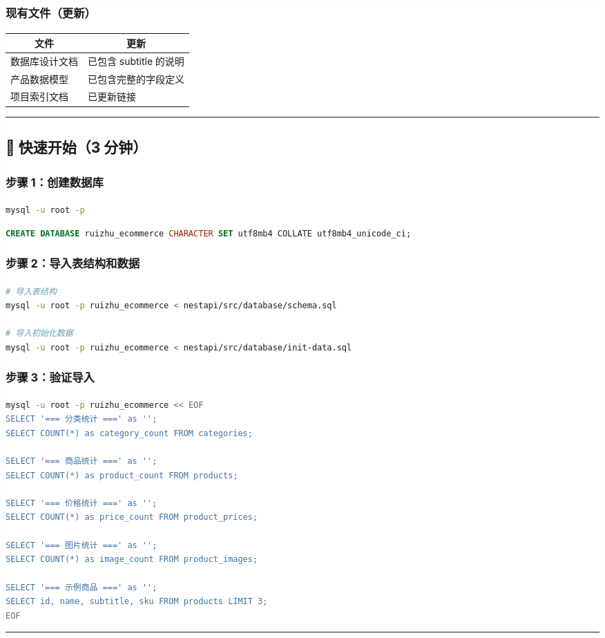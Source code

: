 ### 现有文件（更新）

| 文件 | 更新 |
|------|------|
| 数据库设计文档 | 已包含 subtitle 的说明 |
| 产品数据模型 | 已包含完整的字段定义 |
| 项目索引文档 | 已更新链接 |

---

## 🚀 快速开始（3 分钟）

### 步骤 1：创建数据库

```bash
mysql -u root -p
```

```sql
CREATE DATABASE ruizhu_ecommerce CHARACTER SET utf8mb4 COLLATE utf8mb4_unicode_ci;
```

### 步骤 2：导入表结构和数据

```bash
# 导入表结构
mysql -u root -p ruizhu_ecommerce < nestapi/src/database/schema.sql

# 导入初始化数据
mysql -u root -p ruizhu_ecommerce < nestapi/src/database/init-data.sql
```

### 步骤 3：验证导入

```bash
mysql -u root -p ruizhu_ecommerce << EOF
SELECT '=== 分类统计 ===' as '';
SELECT COUNT(*) as category_count FROM categories;

SELECT '=== 商品统计 ===' as '';
SELECT COUNT(*) as product_count FROM products;

SELECT '=== 价格统计 ===' as '';
SELECT COUNT(*) as price_count FROM product_prices;

SELECT '=== 图片统计 ===' as '';
SELECT COUNT(*) as image_count FROM product_images;

SELECT '=== 示例商品 ===' as '';
SELECT id, name, subtitle, sku FROM products LIMIT 3;
EOF
```

---